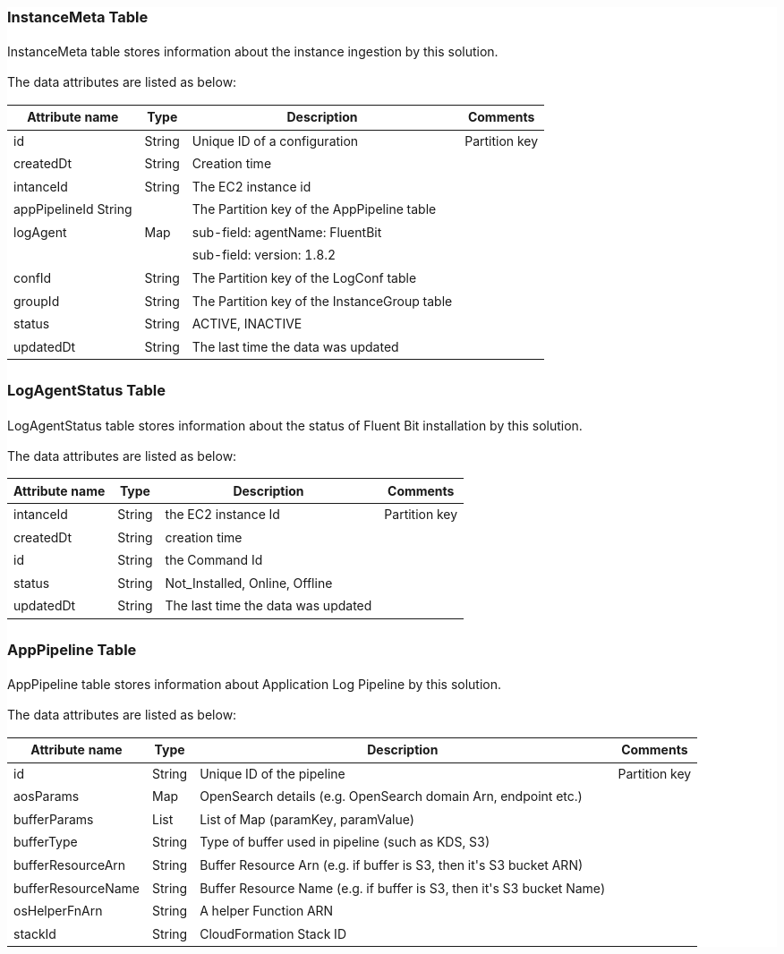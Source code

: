 ### InstanceMeta Table

InstanceMeta table stores information about the instance ingestion by this solution.

The data attributes are listed as below:

| Attribute name       | Type   | Description                                  | Comments      |
| -------------------- | ------ | -------------------------------------------- | ------------- |
| id                   | String | Unique ID of a configuration                 | Partition key |
| createdDt            | String | Creation time                                |               |
| intanceId            | String | The EC2 instance id                          |               |
| appPipelineId String |        | The Partition key of the AppPipeline table   |               |
| logAgent             | Map    | sub-field: agentName: FluentBit              |               |
|                      |        | sub-field: version: 1.8.2                    |               |
| confId               | String | The Partition key of the LogConf table       |               |
| groupId              | String | The Partition key of the InstanceGroup table |               |
| status               | String | ACTIVE, INACTIVE                             |               |
| updatedDt            | String | The last time the data was updated           |               |

### LogAgentStatus Table

LogAgentStatus table stores information about the status of Fluent Bit installation by this solution.

The data attributes are listed as below:

| Attribute name | Type   | Description                        | Comments      |
| -------------- | ------ | ---------------------------------- | ------------- |
| intanceId      | String | the EC2 instance Id                | Partition key |
| createdDt      | String | creation time                      |               |
| id             | String | the Command Id                     |               |
| status         | String | Not_Installed, Online, Offline     |               |
| updatedDt      | String | The last time the data was updated |               |

### AppPipeline Table

AppPipeline table stores information about Application Log Pipeline by this solution.

The data attributes are listed as below:

| Attribute name | Type   | Description                                                                      | Comments      |
| -------------- | ------ | -------------------------------------------------------------------------------- | ------------- |
| id             | String | Unique ID of the pipeline                                                        | Partition key |
| aosParams      | Map    | OpenSearch details (e.g. OpenSearch domain Arn, endpoint etc.)                   |               |
| bufferParams   | List   | List of Map (paramKey, paramValue)                                               |               |
| bufferType             | String   | Type of buffer used in pipeline (such as KDS, S3)                      |               |
| bufferResourceArn      | String   | Buffer Resource Arn (e.g. if buffer is S3, then it's S3 bucket ARN)    |               |
| bufferResourceName     | String   | Buffer Resource Name (e.g. if buffer is S3, then it's S3 bucket Name)  |               |
| osHelperFnArn          | String   | A helper Function ARN                                                  |               |
| stackId                | String   | CloudFormation Stack ID                                                |               |